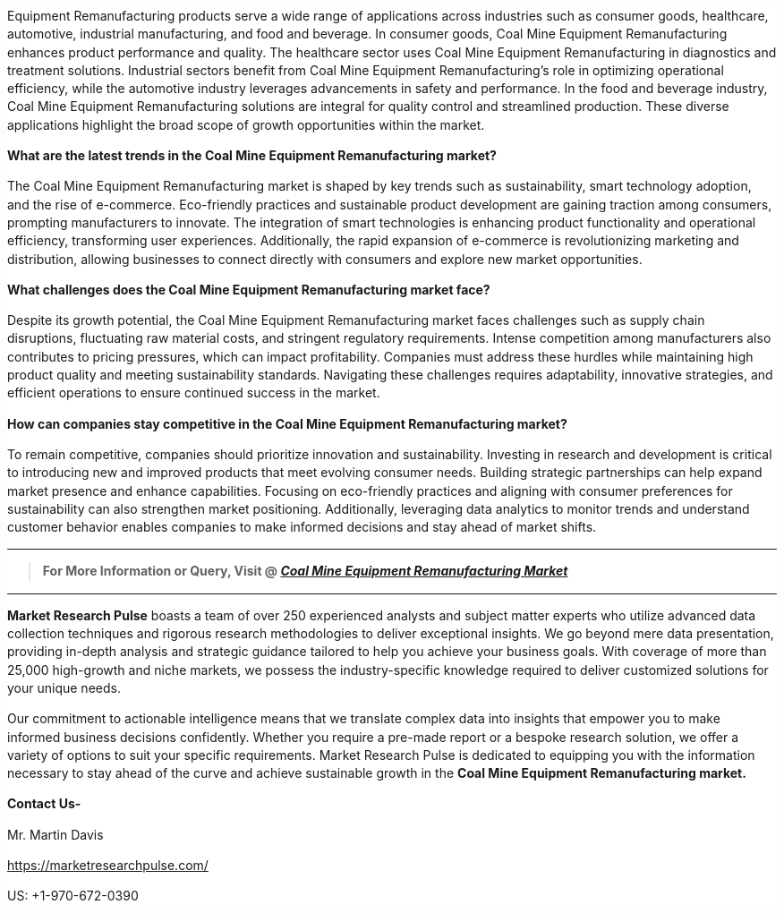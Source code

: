 Equipment Remanufacturing products serve a wide range of applications across industries such as consumer goods, healthcare, automotive, industrial manufacturing, and food and beverage. In consumer goods, Coal Mine Equipment Remanufacturing enhances product performance and quality. The healthcare sector uses Coal Mine Equipment Remanufacturing in diagnostics and treatment solutions. Industrial sectors benefit from Coal Mine Equipment Remanufacturing&rsquo;s role in optimizing operational efficiency, while the automotive industry leverages advancements in safety and performance. In the food and beverage industry, Coal Mine Equipment Remanufacturing solutions are integral for quality control and streamlined production. These diverse applications highlight the broad scope of growth opportunities within the market.</p><p><strong>What are the latest trends in the Coal Mine Equipment Remanufacturing market?</strong></p><p>The Coal Mine Equipment Remanufacturing market is shaped by key trends such as sustainability, smart technology adoption, and the rise of e-commerce. Eco-friendly practices and sustainable product development are gaining traction among consumers, prompting manufacturers to innovate. The integration of smart technologies is enhancing product functionality and operational efficiency, transforming user experiences. Additionally, the rapid expansion of e-commerce is revolutionizing marketing and distribution, allowing businesses to connect directly with consumers and explore new market opportunities.</p><p><strong>What challenges does the Coal Mine Equipment Remanufacturing market face?</strong></p><p>Despite its growth potential, the Coal Mine Equipment Remanufacturing market faces challenges such as supply chain disruptions, fluctuating raw material costs, and stringent regulatory requirements. Intense competition among manufacturers also contributes to pricing pressures, which can impact profitability. Companies must address these hurdles while maintaining high product quality and meeting sustainability standards. Navigating these challenges requires adaptability, innovative strategies, and efficient operations to ensure continued success in the market.</p><p><strong>How can companies stay competitive in the Coal Mine Equipment Remanufacturing market?</strong></p><p>To remain competitive, companies should prioritize innovation and sustainability. Investing in research and development is critical to introducing new and improved products that meet evolving consumer needs. Building strategic partnerships can help expand market presence and enhance capabilities. Focusing on eco-friendly practices and aligning with consumer preferences for sustainability can also strengthen market positioning. Additionally, leveraging data analytics to monitor trends and understand customer behavior enables companies to make informed decisions and stay ahead of market shifts.</p><hr /><blockquote><p><strong>For More Information or Query, Visit @&nbsp;<em><a href="https://marketresearchpulse.com/report/63664/coal-mine-equipment-remanufacturing-market?utm_source=Linkedin&utm_medium=0114">Coal Mine Equipment Remanufacturing Market</a></em></strong></p></blockquote><hr /><p><strong>Market Research Pulse</strong> boasts a team of over 250 experienced analysts and subject matter experts who utilize advanced data collection techniques and rigorous research methodologies to deliver exceptional insights. We go beyond mere data presentation, providing in-depth analysis and strategic guidance tailored to help you achieve your business goals. With coverage of more than 25,000 high-growth and niche markets, we possess the industry-specific knowledge required to deliver customized solutions for your unique needs.</p><p>Our commitment to actionable intelligence means that we translate complex data into insights that empower you to make informed business decisions confidently. Whether you require a pre-made report or a bespoke research solution, we offer a variety of options to suit your specific requirements. Market Research Pulse is dedicated to equipping you with the information necessary to stay ahead of the curve and achieve sustainable growth in the <strong>Coal Mine Equipment Remanufacturing market.</strong></p><p><strong>Contact Us-</strong></p><p>Mr. Martin Davis</p><p>https://marketresearchpulse.com/</p><p>US: +1-970-672-0390</p>
